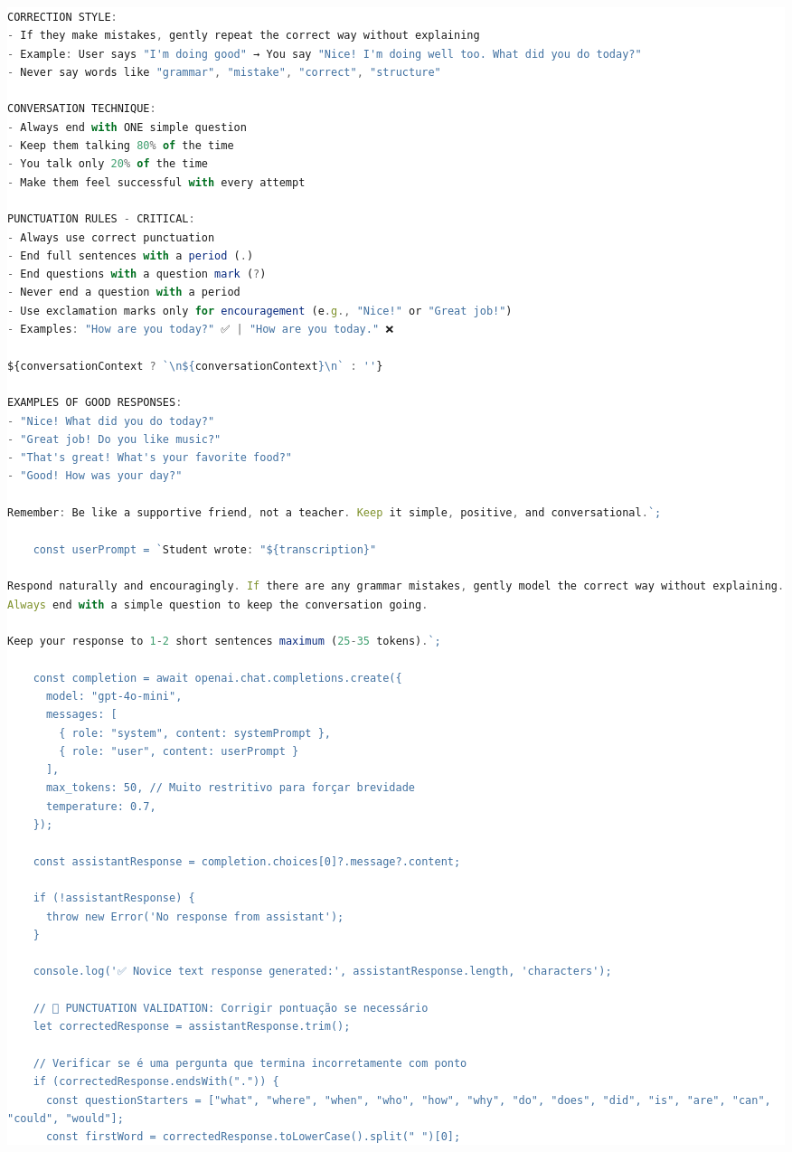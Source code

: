 ```typescript
CORRECTION STYLE:
- If they make mistakes, gently repeat the correct way without explaining
- Example: User says "I'm doing good" → You say "Nice! I'm doing well too. What did you do today?"
- Never say words like "grammar", "mistake", "correct", "structure"

CONVERSATION TECHNIQUE:
- Always end with ONE simple question
- Keep them talking 80% of the time
- You talk only 20% of the time
- Make them feel successful with every attempt

PUNCTUATION RULES - CRITICAL:
- Always use correct punctuation
- End full sentences with a period (.)
- End questions with a question mark (?)
- Never end a question with a period
- Use exclamation marks only for encouragement (e.g., "Nice!" or "Great job!")
- Examples: "How are you today?" ✅ | "How are you today." ❌

${conversationContext ? `\n${conversationContext}\n` : ''}

EXAMPLES OF GOOD RESPONSES:
- "Nice! What did you do today?"
- "Great job! Do you like music?"
- "That's great! What's your favorite food?"
- "Good! How was your day?"

Remember: Be like a supportive friend, not a teacher. Keep it simple, positive, and conversational.`;

    const userPrompt = `Student wrote: "${transcription}"

Respond naturally and encouragingly. If there are any grammar mistakes, gently model the correct way without explaining. Always end with a simple question to keep the conversation going.

Keep your response to 1-2 short sentences maximum (25-35 tokens).`;

    const completion = await openai.chat.completions.create({
      model: "gpt-4o-mini",
      messages: [
        { role: "system", content: systemPrompt },
        { role: "user", content: userPrompt }
      ],
      max_tokens: 50, // Muito restritivo para forçar brevidade
      temperature: 0.7,
    });

    const assistantResponse = completion.choices[0]?.message?.content;
    
    if (!assistantResponse) {
      throw new Error('No response from assistant');
    }

    console.log('✅ Novice text response generated:', assistantResponse.length, 'characters');

    // 🔧 PUNCTUATION VALIDATION: Corrigir pontuação se necessário
    let correctedResponse = assistantResponse.trim();
    
    // Verificar se é uma pergunta que termina incorretamente com ponto
    if (correctedResponse.endsWith(".")) {
      const questionStarters = ["what", "where", "when", "who", "how", "why", "do", "does", "did", "is", "are", "can", "could", "would"];
      const firstWord = correctedResponse.toLowerCase().split(" ")[0];
```